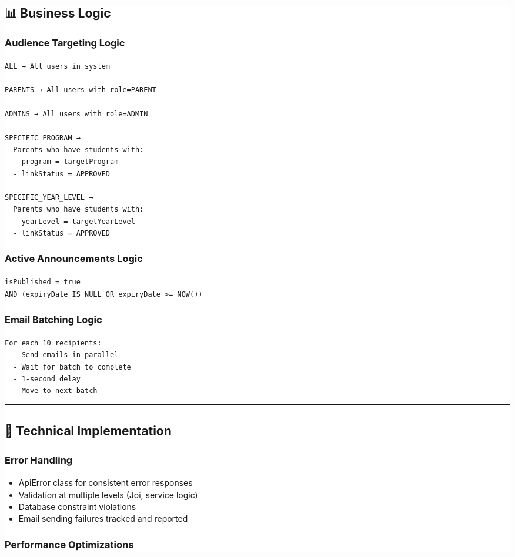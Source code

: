 ## 📊 Business Logic

### Audience Targeting Logic

```
ALL → All users in system

PARENTS → All users with role=PARENT

ADMINS → All users with role=ADMIN

SPECIFIC_PROGRAM →
  Parents who have students with:
  - program = targetProgram
  - linkStatus = APPROVED

SPECIFIC_YEAR_LEVEL →
  Parents who have students with:
  - yearLevel = targetYearLevel
  - linkStatus = APPROVED
```

### Active Announcements Logic

```
isPublished = true
AND (expiryDate IS NULL OR expiryDate >= NOW())
```

### Email Batching Logic

```
For each 10 recipients:
  - Send emails in parallel
  - Wait for batch to complete
  - 1-second delay
  - Move to next batch
```

---

## 🔧 Technical Implementation

### Error Handling

- ApiError class for consistent error responses
- Validation at multiple levels (Joi, service logic)
- Database constraint violations
- Email sending failures tracked and reported

### Performance Optimizations
